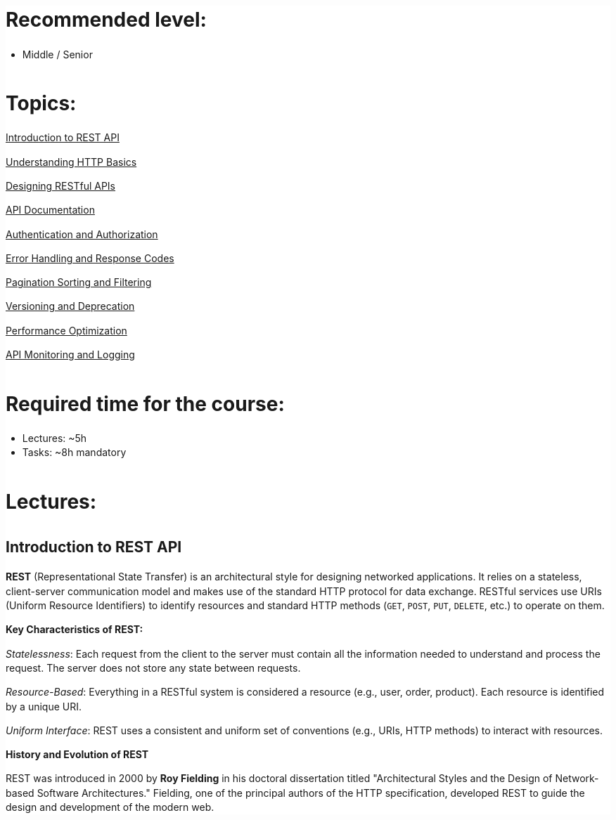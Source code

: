 **Recommended level:** 
=======================
- Middle / Senior

**Topics:**
=======================
[Introduction to REST API](#introduction-to-rest-api)

[Understanding HTTP Basics](#understanding-http-basics)

[Designing RESTful APIs](#designing-restful-apis)

[API Documentation](#api-documentation)

[Authentication and Authorization](#authentication-and-authorization)

[Error Handling and Response Codes](#error-handling-and-response-codes)

[Pagination Sorting and Filtering](#pagination-sorting-and-filtering)

[Versioning and Deprecation](#versioning-and-deprecation)

[Performance Optimization](#performance-optimization)

[API Monitoring and Logging](#api-monitoring-and-logging)

**Required time for the course:** 
=======================
- Lectures: ~5h
- Tasks: ~8h mandatory


**Lectures**:
=======================
## Introduction to REST API


**REST** (Representational State Transfer) is an architectural style for designing networked applications. 
It relies on a stateless, client-server communication model and makes use of the standard HTTP protocol for data exchange. RESTful services use URIs (Uniform Resource Identifiers) to identify resources and standard HTTP methods (`GET`, `POST`, `PUT`, `DELETE`, etc.) to operate on them.

**Key Characteristics of REST:**

_Statelessness_: Each request from the client to the server must contain all the information needed to understand and process the request. The server does not store any state between requests.

_Resource-Based_: Everything in a RESTful system is considered a resource (e.g., user, order, product). Each resource is identified by a unique URI.

_Uniform Interface_: REST uses a consistent and uniform set of conventions (e.g., URIs, HTTP methods) to interact with resources.


**History and Evolution of REST**

REST was introduced in 2000 by **Roy Fielding** in his doctoral dissertation titled "Architectural Styles and the Design of Network-based Software Architectures." Fielding, one of the principal authors of the HTTP specification, developed REST to guide the design and development of the modern web.
